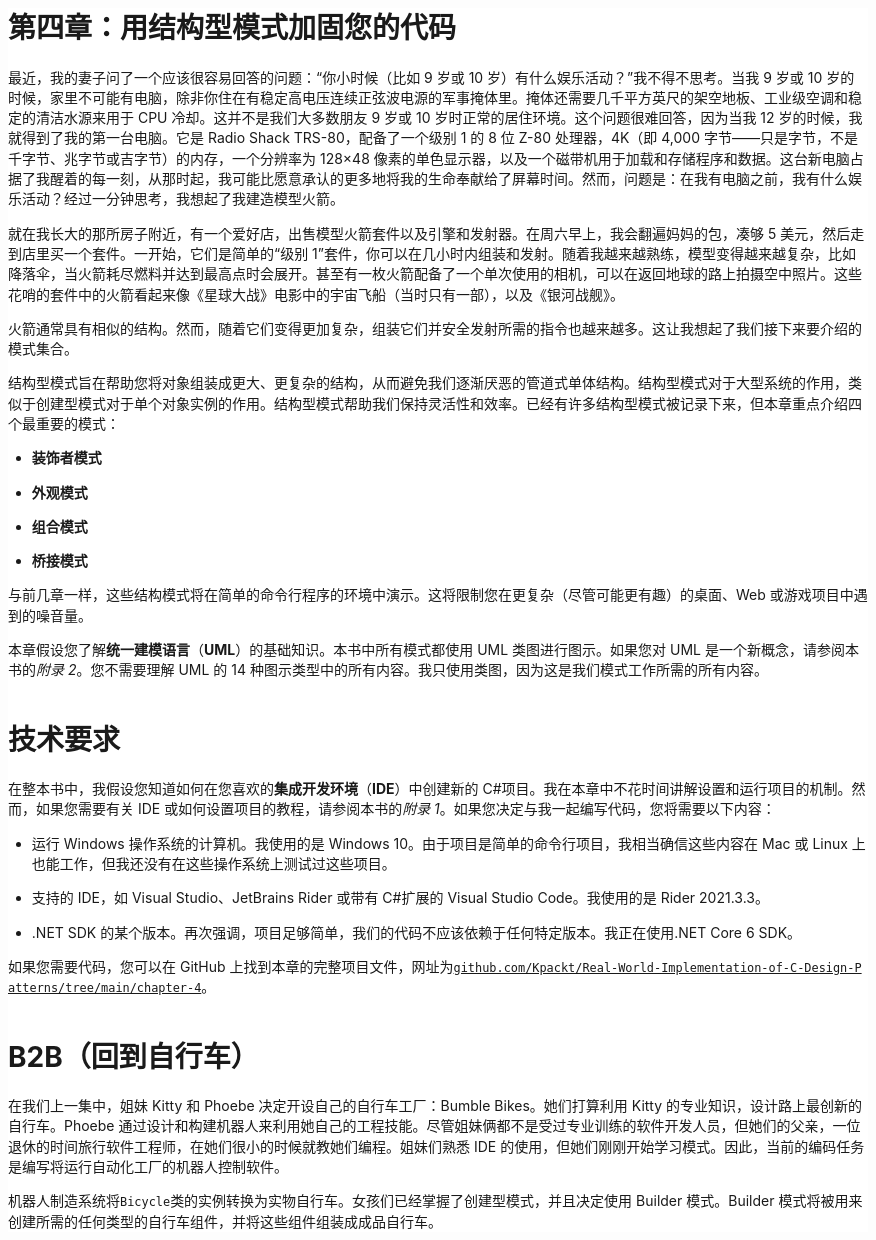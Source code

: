 

# 第四章：用结构型模式加固您的代码

最近，我的妻子问了一个应该很容易回答的问题：“你小时候（比如 9 岁或 10 岁）有什么娱乐活动？”我不得不思考。当我 9 岁或 10 岁的时候，家里不可能有电脑，除非你住在有稳定高电压连续正弦波电源的军事掩体里。掩体还需要几千平方英尺的架空地板、工业级空调和稳定的清洁水源来用于 CPU 冷却。这并不是我们大多数朋友 9 岁或 10 岁时正常的居住环境。这个问题很难回答，因为当我 12 岁的时候，我就得到了我的第一台电脑。它是 Radio Shack TRS-80，配备了一个级别 1 的 8 位 Z-80 处理器，4K（即 4,000 字节——只是字节，不是千字节、兆字节或吉字节）的内存，一个分辨率为 128×48 像素的单色显示器，以及一个磁带机用于加载和存储程序和数据。这台新电脑占据了我醒着的每一刻，从那时起，我可能比愿意承认的更多地将我的生命奉献给了屏幕时间。然而，问题是：在我有电脑之前，我有什么娱乐活动？经过一分钟思考，我想起了我建造模型火箭。

就在我长大的那所房子附近，有一个爱好店，出售模型火箭套件以及引擎和发射器。在周六早上，我会翻遍妈妈的包，凑够 5 美元，然后走到店里买一个套件。一开始，它们是简单的“级别 1”套件，你可以在几小时内组装和发射。随着我越来越熟练，模型变得越来越复杂，比如降落伞，当火箭耗尽燃料并达到最高点时会展开。甚至有一枚火箭配备了一个单次使用的相机，可以在返回地球的路上拍摄空中照片。这些花哨的套件中的火箭看起来像《星球大战》电影中的宇宙飞船（当时只有一部），以及《银河战舰》。

火箭通常具有相似的结构。然而，随着它们变得更加复杂，组装它们并安全发射所需的指令也越来越多。这让我想起了我们接下来要介绍的模式集合。

结构型模式旨在帮助您将对象组装成更大、更复杂的结构，从而避免我们逐渐厌恶的管道式单体结构。结构型模式对于大型系统的作用，类似于创建型模式对于单个对象实例的作用。结构型模式帮助我们保持灵活性和效率。已经有许多结构型模式被记录下来，但本章重点介绍四个最重要的模式：

+   **装饰者模式**

+   **外观模式**

+   **组合模式**

+   **桥接模式**

与前几章一样，这些结构模式将在简单的命令行程序的环境中演示。这将限制您在更复杂（尽管可能更有趣）的桌面、Web 或游戏项目中遇到的噪音量。

本章假设您了解**统一建模语言**（**UML**）的基础知识。本书中所有模式都使用 UML 类图进行图示。如果您对 UML 是一个新概念，请参阅本书的*附录 2*。您不需要理解 UML 的 14 种图示类型中的所有内容。我只使用类图，因为这是我们模式工作所需的所有内容。

# 技术要求

在整本书中，我假设您知道如何在您喜欢的**集成开发环境**（**IDE**）中创建新的 C#项目。我在本章中不花时间讲解设置和运行项目的机制。然而，如果您需要有关 IDE 或如何设置项目的教程，请参阅本书的*附录 1*。如果您决定与我一起编写代码，您将需要以下内容：

+   运行 Windows 操作系统的计算机。我使用的是 Windows 10。由于项目是简单的命令行项目，我相当确信这些内容在 Mac 或 Linux 上也能工作，但我还没有在这些操作系统上测试过这些项目。

+   支持的 IDE，如 Visual Studio、JetBrains Rider 或带有 C#扩展的 Visual Studio Code。我使用的是 Rider 2021.3.3。

+   .NET SDK 的某个版本。再次强调，项目足够简单，我们的代码不应该依赖于任何特定版本。我正在使用.NET Core 6 SDK。

如果您需要代码，您可以在 GitHub 上找到本章的完整项目文件，网址为[`github.com/Kpackt/Real-World-Implementation-of-C-Design-Patterns/tree/main/chapter-4`](https://github.com/Kpackt/Real-World-Implementation-of-C-Design-Patterns/tree/main/chapter-4)。

# B2B（回到自行车）

在我们上一集中，姐妹 Kitty 和 Phoebe 决定开设自己的自行车工厂：Bumble Bikes。她们打算利用 Kitty 的专业知识，设计路上最创新的自行车。Phoebe 通过设计和构建机器人来利用她自己的工程技能。尽管姐妹俩都不是受过专业训练的软件开发人员，但她们的父亲，一位退休的时间旅行软件工程师，在她们很小的时候就教她们编程。姐妹们熟悉 IDE 的使用，但她们刚刚开始学习模式。因此，当前的编码任务是编写将运行自动化工厂的机器人控制软件。

机器人制造系统将`Bicycle`类的实例转换为实物自行车。女孩们已经掌握了创建型模式，并且决定使用 Builder 模式。Builder 模式将被用来创建所需的任何类型的自行车组件，并将这些组件组装成成品自行车。
